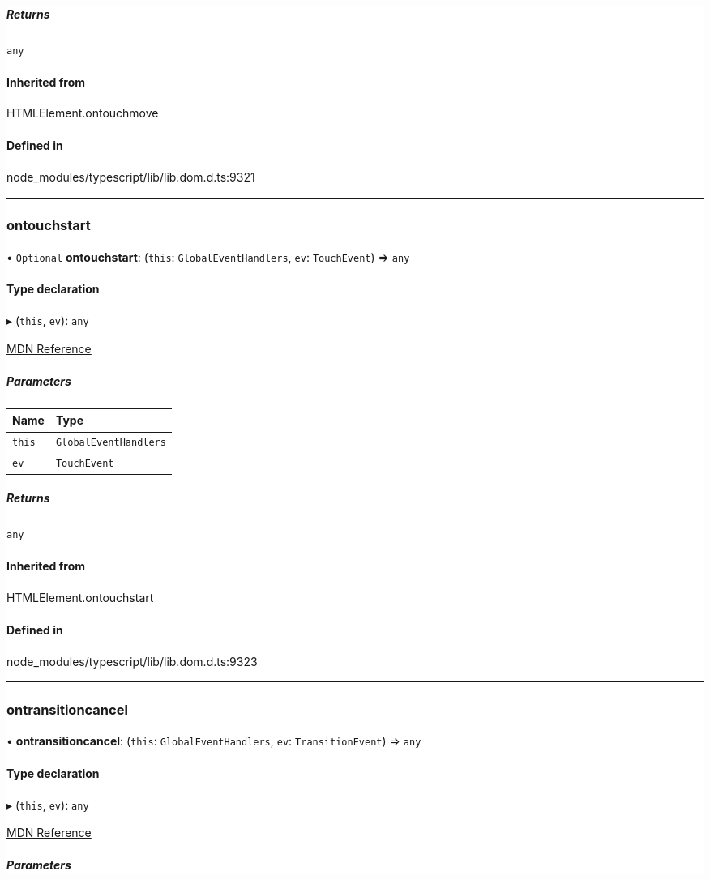 ##### Returns

`any`

#### Inherited from

HTMLElement.ontouchmove

#### Defined in

node_modules/typescript/lib/lib.dom.d.ts:9321

___

### ontouchstart

• `Optional` **ontouchstart**: (`this`: `GlobalEventHandlers`, `ev`: `TouchEvent`) => `any`

#### Type declaration

▸ (`this`, `ev`): `any`

[MDN Reference](https://developer.mozilla.org/docs/Web/API/Element/touchstart_event)

##### Parameters

| Name | Type |
| :------ | :------ |
| `this` | `GlobalEventHandlers` |
| `ev` | `TouchEvent` |

##### Returns

`any`

#### Inherited from

HTMLElement.ontouchstart

#### Defined in

node_modules/typescript/lib/lib.dom.d.ts:9323

___

### ontransitioncancel

• **ontransitioncancel**: (`this`: `GlobalEventHandlers`, `ev`: `TransitionEvent`) => `any`

#### Type declaration

▸ (`this`, `ev`): `any`

[MDN Reference](https://developer.mozilla.org/docs/Web/API/Element/transitioncancel_event)

##### Parameters
